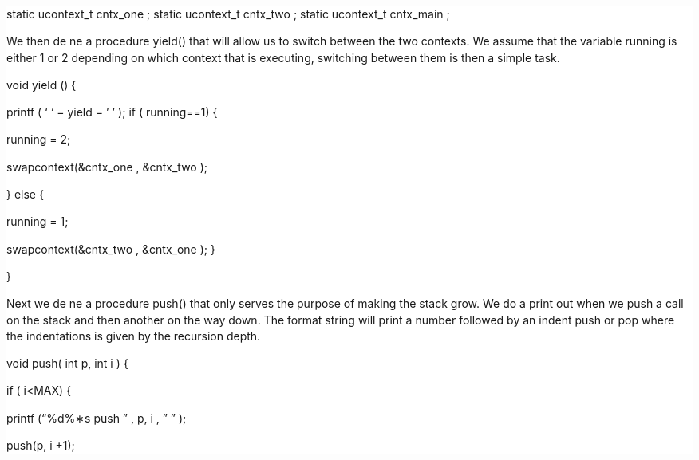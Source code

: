  <tbody>

  <tr>

   <td width="60">static</td>

   <td width="179">ucontext_t cntx_one ;</td>

  </tr>

  <tr>

   <td width="60">static</td>

   <td width="179">ucontext_t cntx_two ;</td>

  </tr>

  <tr>

   <td width="60">static</td>

   <td width="179">ucontext_t cntx_main ;</td>

  </tr>

 </tbody>

</table>

We then de ne a procedure yield() that will allow us to switch between the two contexts. We assume that the variable running is either 1 or 2 depending on which context that is executing, switching between them is then a simple task.

void yield () {

printf ( ‘ ‘ − yield −
 ’ ’ ); if ( running==1) {

running = 2;

swapcontext(&amp;cntx_one , &amp;cntx_two );

}          else {

running = 1;

swapcontext(&amp;cntx_two , &amp;cntx_one ); }

}

Next we de ne a procedure push() that only serves the purpose of making the stack grow. We do a print out when we push a call on the stack and then another on the way down. The format string will print a number followed by an indent push or pop where the indentations is given by the recursion depth.

void push( int p,                    int       i ) {

if ( i&lt;MAX) {

printf (“%d%∗s push
” , p,               i , ” ” );

push(p,        i +1);
